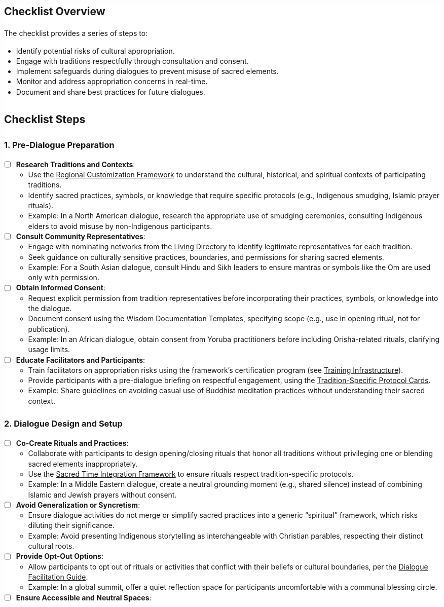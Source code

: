 ## Checklist Overview
The checklist provides a series of steps to:
- Identify potential risks of cultural appropriation.
- Engage with traditions respectfully through consultation and consent.
- Implement safeguards during dialogues to prevent misuse of sacred elements.
- Monitor and address appropriation concerns in real-time.
- Document and share best practices for future dialogues.

## Checklist Steps

### 1. Pre-Dialogue Preparation
- [ ] **Research Traditions and Contexts**:
  - Use the [Regional Customization Framework](/framework/tools/spiritual/regional-customization-framework-en.pdf) to understand the cultural, historical, and spiritual contexts of participating traditions.
  - Identify sacred practices, symbols, or knowledge that require specific protocols (e.g., Indigenous smudging, Islamic prayer rituals).
  - Example: In a North American dialogue, research the appropriate use of smudging ceremonies, consulting Indigenous elders to avoid misuse by non-Indigenous participants.
- [ ] **Consult Community Representatives**:
  - Engage with nominating networks from the [Living Directory](/framework/docs/implementation/spiritual#appendix-f) to identify legitimate representatives for each tradition.
  - Seek guidance on culturally sensitive practices, boundaries, and permissions for sharing sacred elements.
  - Example: For a South Asian dialogue, consult Hindu and Sikh leaders to ensure mantras or symbols like the Om are used only with permission.
- [ ] **Obtain Informed Consent**:
  - Request explicit permission from tradition representatives before incorporating their practices, symbols, or knowledge into the dialogue.
  - Document consent using the [Wisdom Documentation Templates](/framework/tools/spiritual/wisdom-documentation-templates-en.pdf), specifying scope (e.g., use in opening ritual, not for publication).
  - Example: In an African dialogue, obtain consent from Yoruba practitioners before including Orisha-related rituals, clarifying usage limits.
- [ ] **Educate Facilitators and Participants**:
  - Train facilitators on appropriation risks using the framework’s certification program (see [Training Infrastructure](/framework/docs/implementation/spiritual#05-implementation-mechanisms)).
  - Provide participants with a pre-dialogue briefing on respectful engagement, using the [Tradition-Specific Protocol Cards](/framework/tools/spiritual/tradition-protocol-cards-en.pdf).
  - Example: Share guidelines on avoiding casual use of Buddhist meditation practices without understanding their sacred context.

### 2. Dialogue Design and Setup
- [ ] **Co-Create Rituals and Practices**:
  - Collaborate with participants to design opening/closing rituals that honor all traditions without privileging one or blending sacred elements inappropriately.
  - Use the [Sacred Time Integration Framework](/framework/docs/implementation/spiritual#05-implementation-mechanisms) to ensure rituals respect tradition-specific protocols.
  - Example: In a Middle Eastern dialogue, create a neutral grounding moment (e.g., shared silence) instead of combining Islamic and Jewish prayers without consent.
- [ ] **Avoid Generalization or Syncretism**:
  - Ensure dialogue activities do not merge or simplify sacred practices into a generic “spiritual” framework, which risks diluting their significance.
  - Example: Avoid presenting Indigenous storytelling as interchangeable with Christian parables, respecting their distinct cultural roots.
- [ ] **Provide Opt-Out Options**:
  - Allow participants to opt out of rituals or activities that conflict with their beliefs or cultural boundaries, per the [Dialogue Facilitation Guide](/framework/tools/spiritual/dialogue-facilitation-guide-en.pdf).
  - Example: In a global summit, offer a quiet reflection space for participants uncomfortable with a communal blessing circle.
- [ ] **Ensure Accessible and Neutral Spaces**: